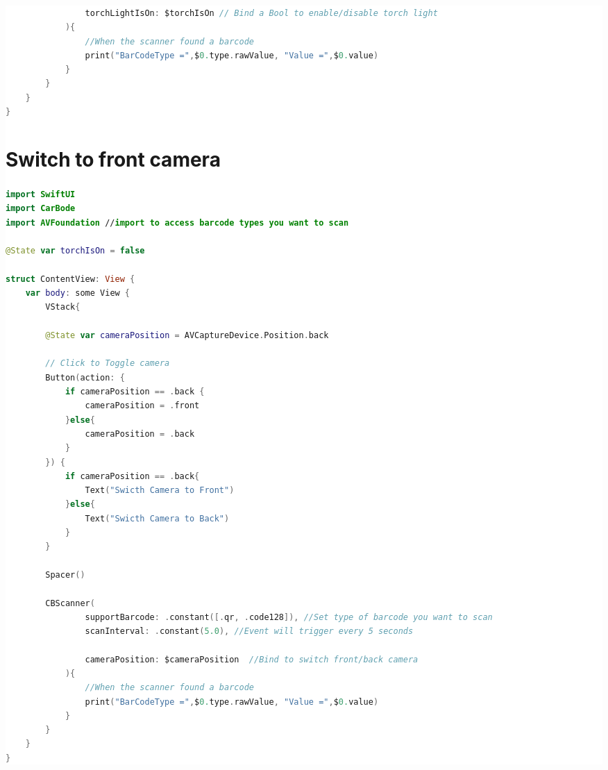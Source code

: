 ```Swift
                torchLightIsOn: $torchIsOn // Bind a Bool to enable/disable torch light
            ){
                //When the scanner found a barcode
                print("BarCodeType =",$0.type.rawValue, "Value =",$0.value)
            }
        }
    }
}
```

# Switch to front camera

```swift
import SwiftUI
import CarBode
import AVFoundation //import to access barcode types you want to scan

@State var torchIsOn = false

struct ContentView: View {
    var body: some View {
        VStack{

        @State var cameraPosition = AVCaptureDevice.Position.back

        // Click to Toggle camera
        Button(action: {
            if cameraPosition == .back {
                cameraPosition = .front
            }else{
                cameraPosition = .back
            }
        }) {
            if cameraPosition == .back{
                Text("Swicth Camera to Front")
            }else{
                Text("Swicth Camera to Back")
            }
        }

        Spacer()

        CBScanner(
                supportBarcode: .constant([.qr, .code128]), //Set type of barcode you want to scan
                scanInterval: .constant(5.0), //Event will trigger every 5 seconds

                cameraPosition: $cameraPosition  //Bind to switch front/back camera
            ){
                //When the scanner found a barcode
                print("BarCodeType =",$0.type.rawValue, "Value =",$0.value)
            }
        }
    }
}

```
